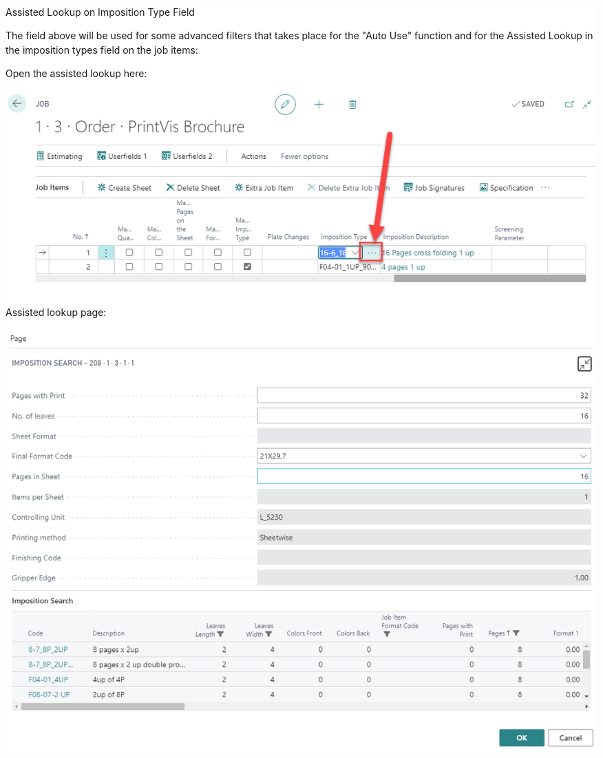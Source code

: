 Assisted Lookup on Imposition Type Field

The field above will be used for some advanced filters that takes place
for the "Auto Use" function and for the Assisted Lookup in the
imposition types field on the job items:

Open the assisted lookup here:

![Imposition Types](./assets/IT11.png)

Assisted lookup page:

![Imposition Types](./assets/IT12.png)
